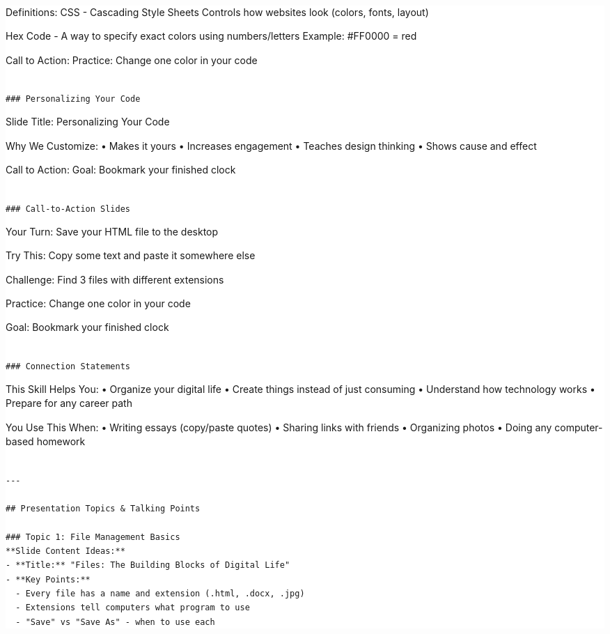 Definitions:
CSS - Cascading Style Sheets
Controls how websites look (colors, fonts, layout)

Hex Code - A way to specify exact colors using numbers/letters
Example: #FF0000 = red

Call to Action:
Practice: Change one color in your code
```

### Personalizing Your Code
```
Slide Title: Personalizing Your Code

Why We Customize:
• Makes it yours
• Increases engagement
• Teaches design thinking
• Shows cause and effect

Call to Action:
Goal: Bookmark your finished clock
```

### Call-to-Action Slides
```
Your Turn:
Save your HTML file to the desktop

Try This:
Copy some text and paste it somewhere else

Challenge:
Find 3 files with different extensions

Practice:
Change one color in your code

Goal:
Bookmark your finished clock
```

### Connection Statements
```
This Skill Helps You:
• Organize your digital life
• Create things instead of just consuming
• Understand how technology works
• Prepare for any career path

You Use This When:
• Writing essays (copy/paste quotes)
• Sharing links with friends
• Organizing photos
• Doing any computer-based homework
```

---

## Presentation Topics & Talking Points

### Topic 1: File Management Basics
**Slide Content Ideas:**
- **Title:** "Files: The Building Blocks of Digital Life"
- **Key Points:**
  - Every file has a name and extension (.html, .docx, .jpg)
  - Extensions tell computers what program to use
  - "Save" vs "Save As" - when to use each
```